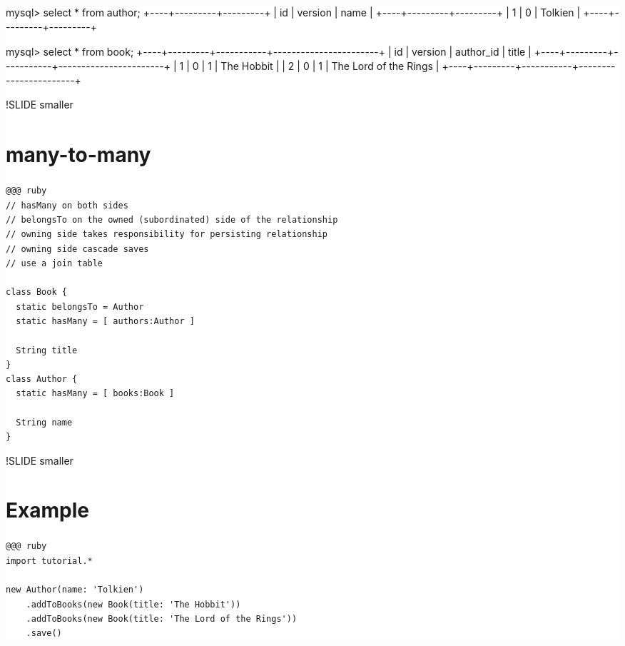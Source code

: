 mysql> select * from author;
+----+---------+---------+
| id | version | name    |
+----+---------+---------+
|  1 |       0 | Tolkien |
+----+---------+---------+

mysql> select * from book;
+----+---------+-----------+-----------------------+
| id | version | author_id | title                 |
+----+---------+-----------+-----------------------+
|  1 |       0 |         1 | The Hobbit            |
|  2 |       0 |         1 | The Lord of the Rings |
+----+---------+-----------+-----------------------+


!SLIDE smaller

# many-to-many

    @@@ ruby
    // hasMany on both sides
    // belongsTo on the owned (subordinated) side of the relationship
    // owning side takes responsibility for persisting relationship
    // owning side cascade saves
    // use a join table

    class Book {
      static belongsTo = Author
      static hasMany = [ authors:Author ]

      String title
    }
    class Author {
      static hasMany = [ books:Book ]
      
      String name
    }

!SLIDE smaller

# Example #

    @@@ ruby
    import tutorial.*

    new Author(name: 'Tolkien')
        .addToBooks(new Book(title: 'The Hobbit'))
        .addToBooks(new Book(title: 'The Lord of the Rings'))
        .save()
        